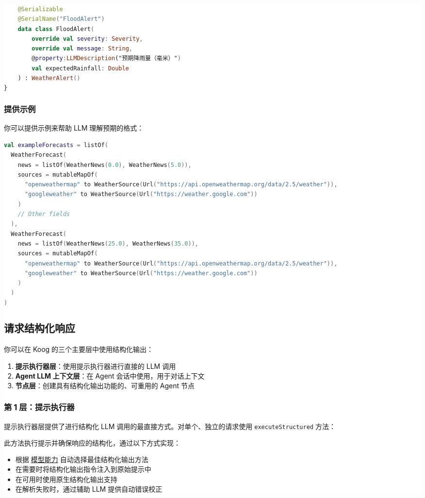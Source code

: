 ```kotlin
    @Serializable
    @SerialName("FloodAlert")
    data class FloodAlert(
        override val severity: Severity,
        override val message: String,
        @property:LLMDescription("预期降雨量（毫米）")
        val expectedRainfall: Double
    ) : WeatherAlert()
}
```


### 提供示例

你可以提供示例来帮助 LLM 理解预期的格式：


```kotlin
val exampleForecasts = listOf(
  WeatherForecast(
    news = listOf(WeatherNews(0.0), WeatherNews(5.0)),
    sources = mutableMapOf(
      "openweathermap" to WeatherSource(Url("https://api.openweathermap.org/data/2.5/weather")),
      "googleweather" to WeatherSource(Url("https://weather.google.com"))
    )
    // Other fields
  ),
  WeatherForecast(
    news = listOf(WeatherNews(25.0), WeatherNews(35.0)),
    sources = mutableMapOf(
      "openweathermap" to WeatherSource(Url("https://api.openweathermap.org/data/2.5/weather")),
      "googleweather" to WeatherSource(Url("https://weather.google.com"))
    )
  )
)

```


## 请求结构化响应

你可以在 Koog 的三个主要层中使用结构化输出：

1.  **提示执行器层**：使用提示执行器进行直接的 LLM 调用
2.  **Agent LLM 上下文层**：在 Agent 会话中使用，用于对话上下文
3.  **节点层**：创建具有结构化输出功能的、可重用的 Agent 节点

### 第 1 层：提示执行器

提示执行器层提供了进行结构化 LLM 调用的最直接方式。对单个、独立的请求使用 `executeStructured` 方法：

此方法执行提示并确保响应的结构化，通过以下方式实现：

-   根据 [模型能力](./model-capabilities.md) 自动选择最佳结构化输出方法
-   在需要时将结构化输出指令注入到原始提示中
-   在可用时使用原生结构化输出支持
-   在解析失败时，通过辅助 LLM 提供自动错误校正
